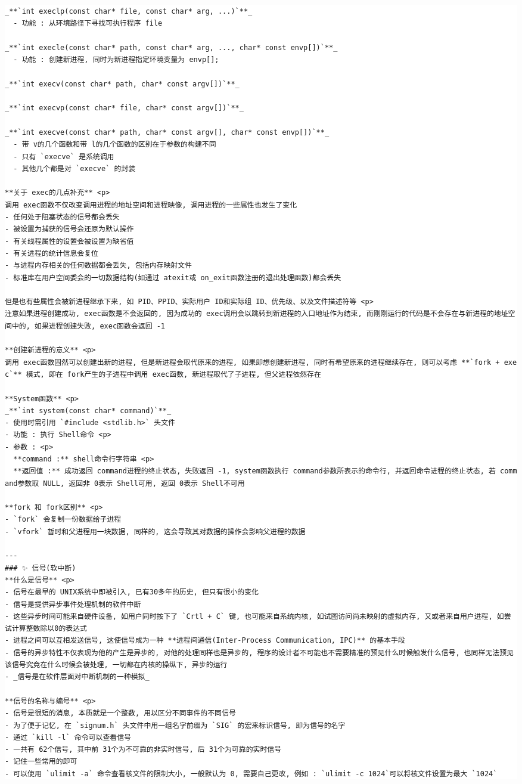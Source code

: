 ```
_**`int execlp(const char* file, const char* arg, ...)`**_
  - 功能 : 从环境路径下寻找可执行程序 file

_**`int execle(const char* path, const char* arg, ..., char* const envp[])`**_
  - 功能 : 创建新进程, 同时为新进程指定环境变量为 envp[];

_**`int execv(const char* path, char* const argv[])`**_

_**`int execvp(const char* file, char* const argv[])`**_

_**`int execve(const char* path, char* const argv[], char* const envp[])`**_
  - 带 v的几个函数和带 l的几个函数的区别在于参数的构建不同
  - 只有 `execve` 是系统调用
  - 其他几个都是对 `execve` 的封装

**关于 exec的几点补充** <p>
调用 exec函数不仅改变调用进程的地址空间和进程映像, 调用进程的一些属性也发生了变化
- 任何处于阻塞状态的信号都会丢失
- 被设置为捕获的信号会还原为默认操作
- 有关线程属性的设置会被设置为缺省值
- 有关进程的统计信息会复位
- 与进程内存相关的任何数据都会丢失, 包括内存映射文件
- 标准库在用户空间委会的一切数据结构(如通过 atexit或 on_exit函数注册的退出处理函数)都会丢失

但是也有些属性会被新进程继承下来, 如 PID、PPID、实际用户 ID和实际组 ID、优先级、以及文件描述符等 <p>
注意如果进程创建成功, exec函数是不会返回的, 因为成功的 exec调用会以跳转到新进程的入口地址作为结束, 而刚刚运行的代码是不会存在与新进程的地址空间中的, 如果进程创建失败, exec函数会返回 -1

**创建新进程的意义** <p>
调用 exec函数固然可以创建出新的进程, 但是新进程会取代原来的进程, 如果即想创建新进程, 同时有希望原来的进程继续存在, 则可以考虑 **`fork + exec`** 模式, 即在 fork产生的子进程中调用 exec函数, 新进程取代了子进程, 但父进程依然存在

**System函数** <p>
_**`int system(const char* command)`**_
- 使用时需引用 `#include <stdlib.h>` 头文件
- 功能 : 执行 Shell命令 <p>
- 参数 : <p>
  **command :** shell命令行字符串 <p>
  **返回值 :** 成功返回 command进程的终止状态, 失败返回 -1, system函数执行 command参数所表示的命令行, 并返回命令进程的终止状态, 若 command参数取 NULL, 返回非 0表示 Shell可用, 返回 0表示 Shell不可用

**fork 和 fork区别** <p>
- `fork` 会复制一份数据给子进程 
- `vfork` 暂时和父进程用一块数据, 同样的, 这会导致其对数据的操作会影响父进程的数据

---
### ✨ 信号(软中断)
**什么是信号** <p>
- 信号在最早的 UNIX系统中即被引入, 已有30多年的历史, 但只有很小的变化
- 信号是提供异步事件处理机制的软件中断
- 这些异步时间可能来自硬件设备, 如用户同时按下了 `Crtl + C` 键, 也可能来自系统内核, 如试图访问尚未映射的虚拟内存, 又或者来自用户进程, 如尝试计算整数除以0的表达式
- 进程之间可以互相发送信号, 这使信号成为一种 **进程间通信(Inter-Process Communication, IPC)** 的基本手段
- 信号的异步特性不仅表现为他的产生是异步的, 对他的处理同样也是异步的, 程序的设计者不可能也不需要精准的预见什么时候触发什么信号, 也同样无法预见该信号究竟在什么时候会被处理, 一切都在内核的操纵下, 异步的运行
- _信号是在软件层面对中断机制的一种模拟_

**信号的名称与编号** <p>
- 信号是很短的消息, 本质就是一个整数, 用以区分不同事件的不同信号
- 为了便于记忆, 在 `signum.h` 头文件中用一组名字前缀为 `SIG` 的宏来标识信号, 即为信号的名字
- 通过 `kill -l` 命令可以查看信号
- 一共有 62个信号, 其中前 31个为不可靠的非实时信号, 后 31个为可靠的实时信号
- 记住一些常用的即可
- 可以使用 `ulimit -a` 命令查看核文件的限制大小, 一般默认为 0, 需要自己更改, 例如 : `ulimit -c 1024`可以将核文件设置为最大 `1024`
```